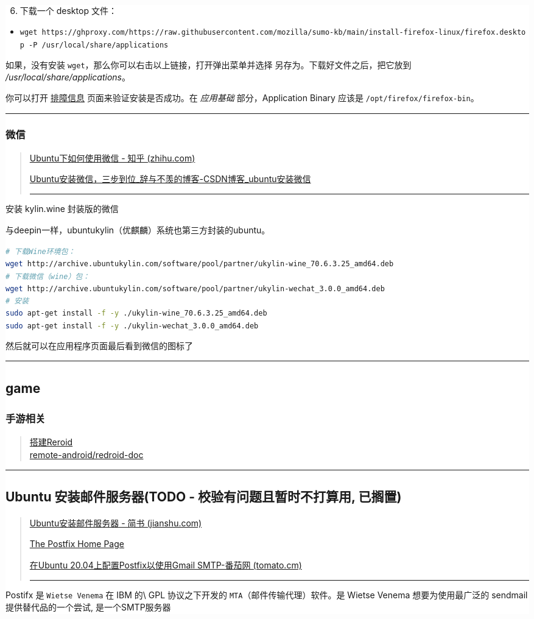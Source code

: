 6. 下载一个 desktop 文件：

- `wget https://ghproxy.com/https://raw.githubusercontent.com/mozilla/sumo-kb/main/install-firefox-linux/firefox.desktop -P /usr/local/share/applications`

如果，没有安装 `wget`，那么你可以右击以上链接，打开弹出菜单并选择 另存为。下载好文件之后，把它放到 */usr/local/share/applications*。

你可以打开 [排障信息](https://support.mozilla.org/zh-CN/kb/使用故障排除信息页面来帮助解决Firefox的问题) 页面来验证安装是否成功。在 *应用基础* 部分，Application Binary 应该是 `/opt/firefox/firefox-bin`。

---

### 微信

> [Ubuntu下如何使用微信 - 知乎 (zhihu.com)](https://zhuanlan.zhihu.com/p/413646220)
>
> [Ubuntu安装微信，三步到位_辞与不羡的博客-CSDN博客_ubuntu安装微信](https://blog.csdn.net/m0_50502579/article/details/126096484)
>
> ---

安装 kylin.wine 封装版的微信

与deepin一样，ubuntukylin（优麒麟）系统也第三方封装的ubuntu。

```bash
# 下载Wine环境包：
wget http://archive.ubuntukylin.com/software/pool/partner/ukylin-wine_70.6.3.25_amd64.deb 
# 下载微信（wine）包：
wget http://archive.ubuntukylin.com/software/pool/partner/ukylin-wechat_3.0.0_amd64.deb 
# 安装
sudo apt-get install -f -y ./ukylin-wine_70.6.3.25_amd64.deb
sudo apt-get install -f -y ./ukylin-wechat_3.0.0_amd64.deb
```

然后就可以在应用程序页面最后看到微信的图标了

---

## game

### 手游相关

> [搭建Reroid](https://b.hui.ke/posts/build-redroid/)  
> [remote-android/redroid-doc](https://github.com/remote-android/redroid-doc)  

---

## Ubuntu 安装邮件服务器(TODO - 校验有问题且暂时不打算用, 已搁置)

> [Ubuntu安装邮件服务器 - 简书 (jianshu.com)](https://www.jianshu.com/p/f438aa21069e)
>
> [The Postfix Home Page](http://www.postfix.org/)
>
> [在Ubuntu 20.04上配置Postfix以使用Gmail SMTP-番茄网 (tomato.cm)](http://www.tomato.cm/1267.html)
>
> ---

Postifx 是  `Wietse Venema` 在 IBM 的\ GPL 协议之下开发的 `MTA`（邮件传输代理）软件。是 Wietse Venema 想要为使用最广泛的 sendmail 提供替代品的一个尝试, 是一个SMTP服务器